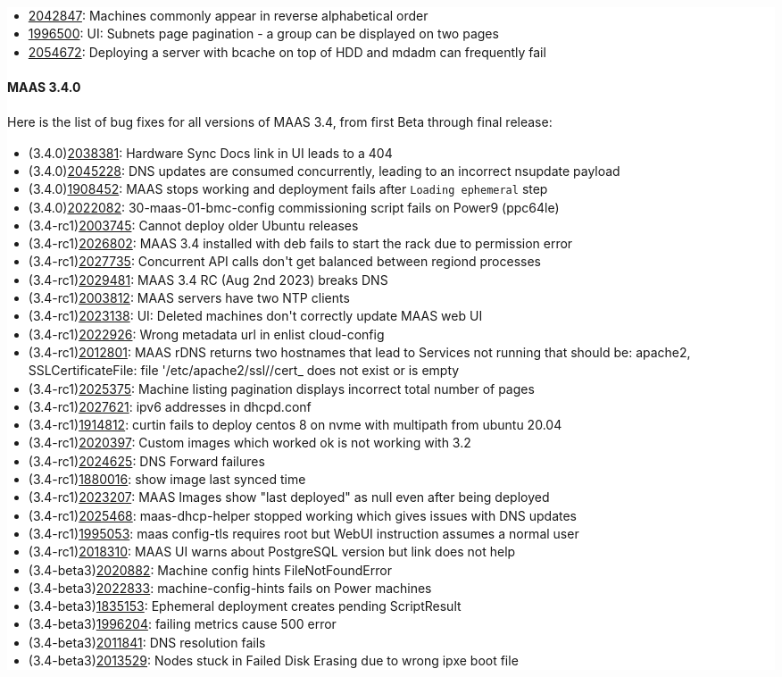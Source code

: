 - [2042847](https://bugs.launchpad.net/maas/+bug/2042847): Machines commonly appear in reverse alphabetical order
- [1996500](https://bugs.launchpad.net/maas/+bug/1996500): UI: Subnets page pagination - a group can be displayed on two pages
- [2054672](https://bugs.launchpad.net/maas/+bug/2054672): Deploying a server with bcache on top of HDD and mdadm can frequently fail

#### MAAS 3.4.0

Here is the list of bug fixes for all versions of MAAS 3.4, from first Beta through final release:

- (3.4.0)[2038381](https://bugs.launchpad.net/maas/+bug/2003745):	Hardware Sync Docs link in UI leads to a 404
- (3.4.0)[2045228](https://bugs.launchpad.net/maas/+bug/2003745):	DNS updates are consumed concurrently, leading to an incorrect nsupdate payload
- (3.4.0)[1908452](https://bugs.launchpad.net/maas/+bug/2003745):	MAAS stops working and deployment fails after `Loading ephemeral` step
- (3.4.0)[2022082](https://bugs.launchpad.net/maas/+bug/2003745):	30-maas-01-bmc-config commissioning script fails on Power9 (ppc64le)
- (3.4-rc1)[2003745](https://bugs.launchpad.net/maas/+bug/2003745): Cannot deploy older Ubuntu releases
- (3.4-rc1)[2026802](https://bugs.launchpad.net/maas/+bug/2026802): MAAS 3.4 installed with deb fails to start the rack due to permission error
- (3.4-rc1)[2027735](https://bugs.launchpad.net/maas/+bug/2027735): Concurrent API calls don't get balanced between regiond processes
- (3.4-rc1)[2029481](https://bugs.launchpad.net/maas/+bug/2029481): MAAS 3.4 RC (Aug 2nd 2023) breaks DNS
- (3.4-rc1)[2003812](https://bugs.launchpad.net/maas/+bug/2003812): MAAS servers have two NTP clients
- (3.4-rc1)[2023138](https://bugs.launchpad.net/maas/+bug/2023138): UI: Deleted machines don't correctly update MAAS web UI
- (3.4-rc1)[2022926](https://bugs.launchpad.net/maas/+bug/2022926): Wrong metadata url in enlist cloud-config
- (3.4-rc1)[2012801](https://bugs.launchpad.net/maas/+bug/2012801): MAAS rDNS returns two hostnames that lead to Services not running that should be: apache2, SSLCertificateFile: file '/etc/apache2/ssl//cert_ does not exist or is empty
- (3.4-rc1)[2025375](https://bugs.launchpad.net/maas/+bug/2025375): Machine listing pagination displays incorrect total number of pages
- (3.4-rc1)[2027621](https://bugs.launchpad.net/maas/+bug/2027621): ipv6 addresses in dhcpd.conf
- (3.4-rc1)[1914812](https://bugs.launchpad.net/maas/+bug/1914812): curtin fails to deploy centos 8 on nvme with multipath from ubuntu 20.04
- (3.4-rc1)[2020397](https://bugs.launchpad.net/maas/+bug/2020397): Custom images which worked ok is not working with 3.2
- (3.4-rc1)[2024625](https://bugs.launchpad.net/maas/+bug/2024625): DNS Forward failures
- (3.4-rc1)[1880016](https://bugs.launchpad.net/maas/+bug/1880016): show image last synced time 
- (3.4-rc1)[2023207](https://bugs.launchpad.net/maas/+bug/2023207): MAAS Images show "last deployed" as null even after being deployed
- (3.4-rc1)[2025468](https://bugs.launchpad.net/maas/+bug/2025468): maas-dhcp-helper stopped working which gives issues with DNS updates
- (3.4-rc1)[1995053](https://bugs.launchpad.net/maas/+bug/1995053): maas config-tls requires root but WebUI instruction assumes a normal user
- (3.4-rc1)[2018310](https://bugs.launchpad.net/maas/+bug/2018310): MAAS UI warns about PostgreSQL version but link does not help 
- (3.4-beta3)[2020882](https://bugs.launchpad.net/maas/+bug/2020882): Machine config hints FileNotFoundError
- (3.4-beta3)[2022833](https://bugs.launchpad.net/maas/+bug/2022833): machine-config-hints fails on Power machines
- (3.4-beta3)[1835153](https://bugs.launchpad.net/maas/+bug/1835153): Ephemeral deployment creates pending ScriptResult
- (3.4-beta3)[1996204](https://bugs.launchpad.net/maas/+bug/1996204): failing metrics cause 500 error
- (3.4-beta3)[2011841](https://bugs.launchpad.net/maas/+bug/2011841): DNS resolution fails
- (3.4-beta3)[2013529](https://bugs.launchpad.net/maas/+bug/2013529): Nodes stuck in Failed Disk Erasing due to wrong ipxe boot file